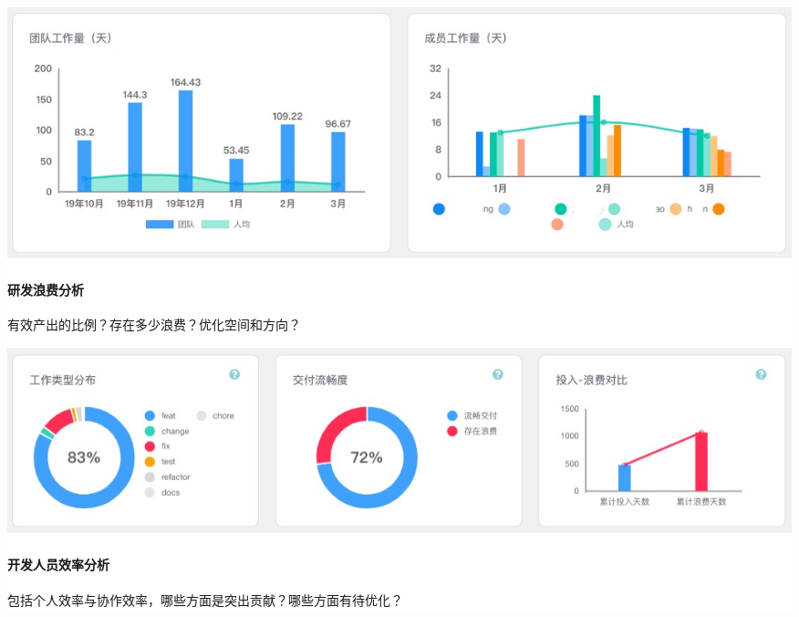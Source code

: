 ![](../_media/team-dem.jpg)

#### 研发浪费分析

有效产出的比例？存在多少浪费？优化空间和方向？

![](../_media/team-cost.jpg)

#### 开发人员效率分析

包括个人效率与协作效率，哪些方面是突出贡献？哪些方面有待优化？
